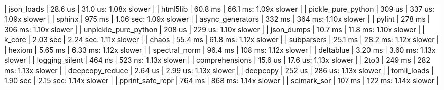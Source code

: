 | json_loads                 | 28.6 us                                                                                                         | 31.0 us: 1.08x slower                                                                                                 |
| html5lib                   | 60.8 ms                                                                                                         | 66.1 ms: 1.09x slower                                                                                                 |
| pickle_pure_python         | 309 us                                                                                                          | 337 us: 1.09x slower                                                                                                  |
| sphinx                     | 975 ms                                                                                                          | 1.06 sec: 1.09x slower                                                                                                |
| async_generators           | 332 ms                                                                                                          | 364 ms: 1.10x slower                                                                                                  |
| pylint                     | 278 ms                                                                                                          | 306 ms: 1.10x slower                                                                                                  |
| unpickle_pure_python       | 208 us                                                                                                          | 229 us: 1.10x slower                                                                                                  |
| json_dumps                 | 10.7 ms                                                                                                         | 11.8 ms: 1.10x slower                                                                                                 |
| k_core                     | 2.03 sec                                                                                                        | 2.24 sec: 1.11x slower                                                                                                |
| chaos                      | 55.4 ms                                                                                                         | 61.8 ms: 1.12x slower                                                                                                 |
| subparsers                 | 25.1 ms                                                                                                         | 28.2 ms: 1.12x slower                                                                                                 |
| hexiom                     | 5.65 ms                                                                                                         | 6.33 ms: 1.12x slower                                                                                                 |
| spectral_norm              | 96.4 ms                                                                                                         | 108 ms: 1.12x slower                                                                                                  |
| deltablue                  | 3.20 ms                                                                                                         | 3.60 ms: 1.13x slower                                                                                                 |
| logging_silent             | 464 ns                                                                                                          | 523 ns: 1.13x slower                                                                                                  |
| comprehensions             | 15.6 us                                                                                                         | 17.6 us: 1.13x slower                                                                                                 |
| 2to3                       | 249 ms                                                                                                          | 282 ms: 1.13x slower                                                                                                  |
| deepcopy_reduce            | 2.64 us                                                                                                         | 2.99 us: 1.13x slower                                                                                                 |
| deepcopy                   | 252 us                                                                                                          | 286 us: 1.13x slower                                                                                                  |
| tomli_loads                | 1.90 sec                                                                                                        | 2.15 sec: 1.14x slower                                                                                                |
| pprint_safe_repr           | 764 ms                                                                                                          | 868 ms: 1.14x slower                                                                                                  |
| scimark_sor                | 107 ms                                                                                                          | 122 ms: 1.14x slower                                                                                                  |